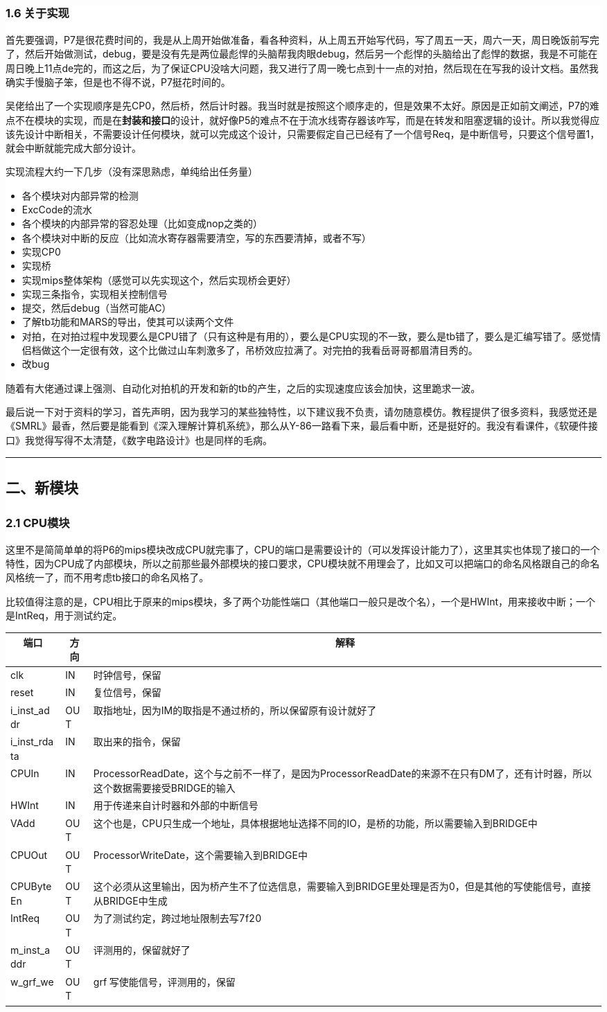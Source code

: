 ### 1.6 关于实现

首先要强调，P7是很花费时间的，我是从上周开始做准备，看各种资料，从上周五开始写代码，写了周五一天，周六一天，周日晚饭前写完了，然后开始做测试，debug，要是没有先是两位最彪悍的头脑帮我肉眼debug，然后另一个彪悍的头脑给出了彪悍的数据，我是不可能在周日晚上11点de完的，而这之后，为了保证CPU没啥大问题，我又进行了周一晚七点到十一点的对拍，然后现在在写我的设计文档。虽然我确实手慢脑子笨，但是也不得不说，P7挺花时间的。

吴佬给出了一个实现顺序是先CP0，然后桥，然后计时器。我当时就是按照这个顺序走的，但是效果不太好。原因是正如前文阐述，P7的难点不在模块的实现，而是在**封装和接口**的设计，就好像P5的难点不在于流水线寄存器该咋写，而是在转发和阻塞逻辑的设计。所以我觉得应该先设计中断相关，不需要设计任何模块，就可以完成这个设计，只需要假定自己已经有了一个信号Req，是中断信号，只要这个信号置1，就会中断就能完成大部分设计。

实现流程大约一下几步（没有深思熟虑，单纯给出任务量）

- 各个模块对内部异常的检测
- ExcCode的流水
- 各个模块的内部异常的容忍处理（比如变成nop之类的）
- 各个模块对中断的反应（比如流水寄存器需要清空，写的东西要清掉，或者不写）
- 实现CP0
- 实现桥
- 实现mips整体架构（感觉可以先实现这个，然后实现桥会更好）
- 实现三条指令，实现相关控制信号
- 提交，然后debug（当然可能AC）
- 了解tb功能和MARS的导出，使其可以读两个文件
- 对拍，在对拍过程中发现要么是CPU错了（只有这种是有用的），要么是CPU实现的不一致，要么是tb错了，要么是汇编写错了。感觉情侣档做这个一定很有效，这个比做过山车刺激多了，吊桥效应拉满了。对完拍的我看岳哥哥都眉清目秀的。
- 改bug

随着有大佬通过课上强测、自动化对拍机的开发和新的tb的产生，之后的实现速度应该会加快，这里跪求一波。

最后说一下对于资料的学习，首先声明，因为我学习的某些独特性，以下建议我不负责，请勿随意模仿。教程提供了很多资料，我感觉还是《SMRL》最香，然后要是能看到《深入理解计算机系统》，那么从Y-86一路看下来，最后看中断，还是挺好的。我没有看课件，《软硬件接口》我觉得写得不太清楚，《数字电路设计》也是同样的毛病。

---



## 二、新模块

### 2.1 CPU模块

这里不是简简单单的将P6的mips模块改成CPU就完事了，CPU的端口是需要设计的（可以发挥设计能力了），这里其实也体现了接口的一个特性，因为CPU成了内部模块，所以之前那些最外部模块的接口要求，CPU模块就不用理会了，比如又可以把端口的命名风格跟自己的命名风格统一了，而不用考虑tb接口的命名风格了。

比较值得注意的是，CPU相比于原来的mips模块，多了两个功能性端口（其他端口一般只是改个名），一个是HWInt，用来接收中断；一个是IntReq，用于测试约定。

| 端口           | 方向 | 解释                                                         |
| -------------- | ---- | ------------------------------------------------------------ |
| clk            | IN   | 时钟信号，保留                                               |
| reset          | IN   | 复位信号，保留                                               |
| i_inst_addr    | OUT  | 取指地址，因为IM的取指是不通过桥的，所以保留原有设计就好了   |
| i_inst_rdata   | IN   | 取出来的指令，保留                                           |
| CPUIn          | IN   | ProcessorReadDate，这个与之前不一样了，是因为ProcessorReadDate的来源不在只有DM了，还有计时器，所以这个数据需要接受BRIDGE的输入 |
| HWInt          | IN   | 用于传递来自计时器和外部的中断信号                           |
| VAdd           | OUT  | 这个也是，CPU只生成一个地址，具体根据地址选择不同的IO，是桥的功能，所以需要输入到BRIDGE中 |
| CPUOut         | OUT  | ProcessorWriteDate，这个需要输入到BRIDGE中                   |
| CPUByteEn      | OUT  | 这个必须从这里输出，因为桥产生不了位选信息，需要输入到BRIDGE里处理是否为0，但是其他的写使能信号，直接从BRIDGE中生成 |
| IntReq         | OUT  | 为了测试约定，跨过地址限制去写7f20                           |
| m_inst_addr    | OUT  | 评测用的，保留就好了                                         |
| w_grf_we       | OUT  | grf 写使能信号，评测用的，保留                               |